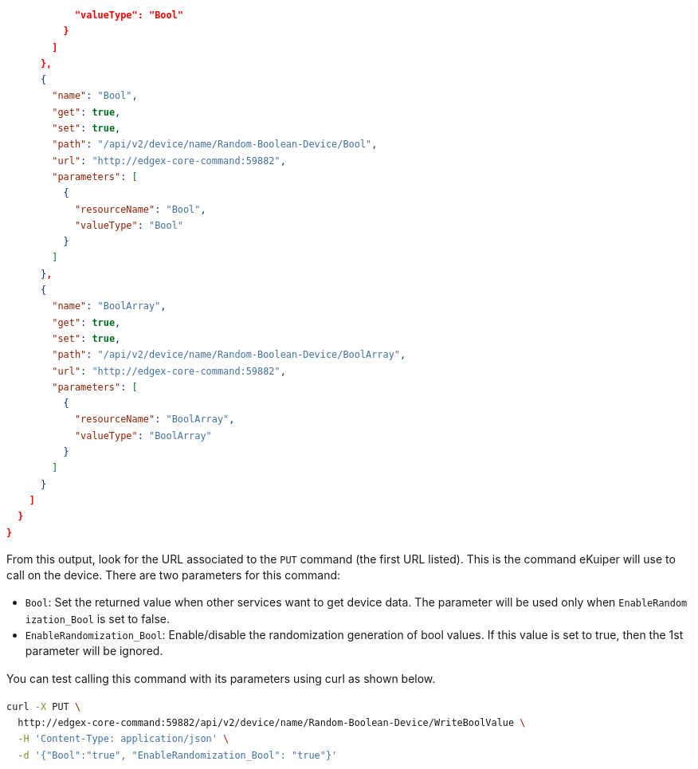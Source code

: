 ``` json
            "valueType": "Bool"
          }
        ]
      },
      {
        "name": "Bool",
        "get": true,
        "set": true,
        "path": "/api/v2/device/name/Random-Boolean-Device/Bool",
        "url": "http://edgex-core-command:59882",
        "parameters": [
          {
            "resourceName": "Bool",
            "valueType": "Bool"
          }
        ]
      },
      {
        "name": "BoolArray",
        "get": true,
        "set": true,
        "path": "/api/v2/device/name/Random-Boolean-Device/BoolArray",
        "url": "http://edgex-core-command:59882",
        "parameters": [
          {
            "resourceName": "BoolArray",
            "valueType": "BoolArray"
          }
        ]
      }
    ]
  }
}
```

From this output, look for the URL associated to the `PUT` command (the first URL listed). This is the command eKuiper
will use to call on the device. There are two parameters for this command:

- `Bool`: Set the returned value when other services want to get device data. The parameter will be used only
  when `EnableRandomization_Bool` is set to false.
- `EnableRandomization_Bool`: Enable/disable the randomization generation of bool values. If this value is set to true,
  then the 1st parameter will be ignored.

You can test calling this command with its parameters using curl as shown below.

``` bash
curl -X PUT \
  http://edgex-core-command:59882/api/v2/device/name/Random-Boolean-Device/WriteBoolValue \
  -H 'Content-Type: application/json' \
  -d '{"Bool":"true", "EnableRandomization_Bool": "true"}'
```
